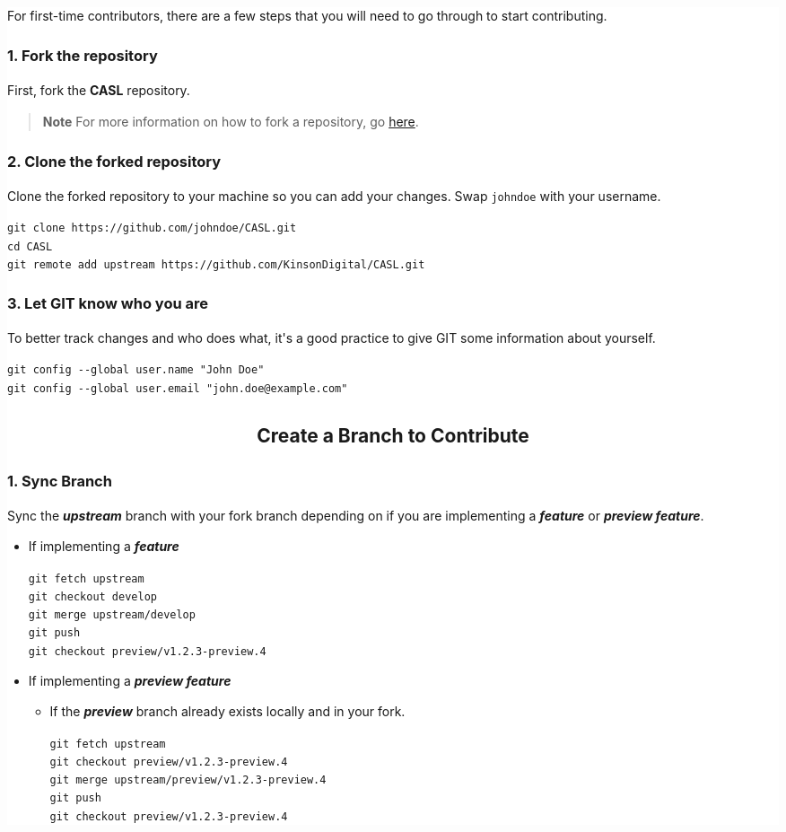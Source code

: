 For first-time contributors, there are a few steps that you will need to go through to start contributing.

### **1. Fork the repository**
First, fork the **CASL** repository.

> **Note**
> For more information on how to fork a repository, go [here](https://docs.github.com/en/get-started/quickstart/fork-a-repo).

### **2. Clone the forked repository**
Clone the forked repository to your machine so you can add your changes.  Swap `johndoe` with your username.
   ```cli
   git clone https://github.com/johndoe/CASL.git
   cd CASL
   git remote add upstream https://github.com/KinsonDigital/CASL.git
   ```

### **3. Let GIT know who you are**
To better track changes and who does what, it's a good practice to give GIT some information about yourself.
   ```cli
   git config --global user.name "John Doe"
   git config --global user.email "john.doe@example.com"
   ```

<h2 style="border:0;font-weight:bold" align="center">Create a Branch to Contribute</h2>

### **1. Sync Branch**

Sync the _**upstream**_ branch with your fork branch depending on if you are implementing a _**feature**_ or _**preview feature**_.
   - If implementing a _**feature**_

     ```cli
     git fetch upstream
     git checkout develop
     git merge upstream/develop
     git push
     git checkout preview/v1.2.3-preview.4
     ```

   - If implementing a _**preview feature**_  
     - If the _**preview**_ branch already exists locally and in your fork.

         ```cli
         git fetch upstream
         git checkout preview/v1.2.3-preview.4
         git merge upstream/preview/v1.2.3-preview.4
         git push
         git checkout preview/v1.2.3-preview.4
         ```
